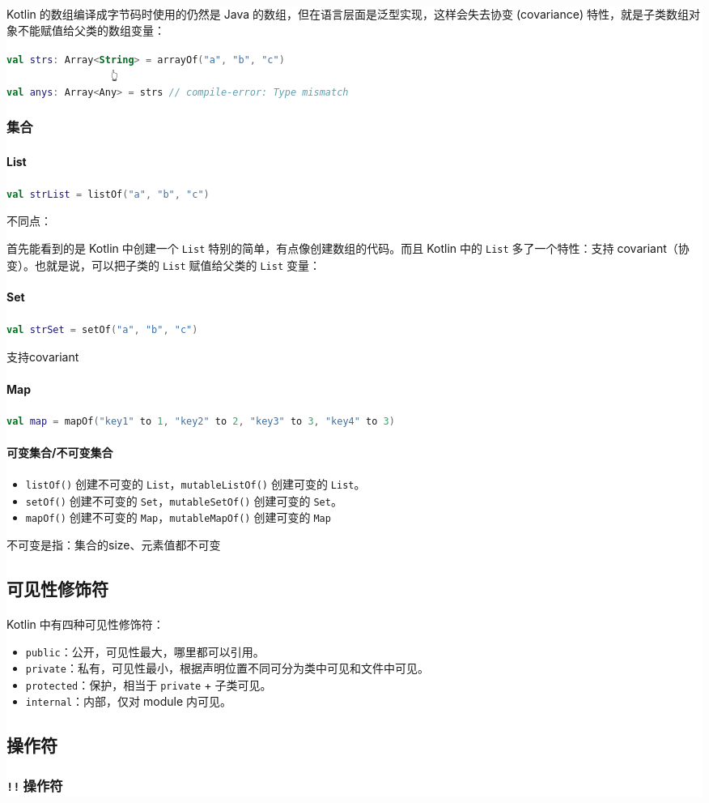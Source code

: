 Kotlin 的数组编译成字节码时使用的仍然是 Java 的数组，但在语言层面是泛型实现，这样会失去协变 (covariance) 特性，就是子类数组对象不能赋值给父类的数组变量：

```kotlin
val strs: Array<String> = arrayOf("a", "b", "c")
                  👆
val anys: Array<Any> = strs // compile-error: Type mismatch
```

### 集合

#### List

```kotlin
val strList = listOf("a", "b", "c")
```

不同点：

首先能看到的是 Kotlin 中创建一个 `List` 特别的简单，有点像创建数组的代码。而且 Kotlin 中的 `List` 多了一个特性：支持 covariant（协变）。也就是说，可以把子类的 `List` 赋值给父类的 `List` 变量：

#### Set

```kotlin
val strSet = setOf("a", "b", "c")
```

支持covariant

#### Map

```kotlin
val map = mapOf("key1" to 1, "key2" to 2, "key3" to 3, "key4" to 3)
```

#### 可变集合/不可变集合

- `listOf()` 创建不可变的 `List`，`mutableListOf()` 创建可变的 `List`。
- `setOf()` 创建不可变的 `Set`，`mutableSetOf()` 创建可变的 `Set`。
- `mapOf()` 创建不可变的 `Map`，`mutableMapOf()` 创建可变的 `Map`

不可变是指：集合的size、元素值都不可变



## 可见性修饰符

Kotlin 中有四种可见性修饰符：

- `public`：公开，可见性最大，哪里都可以引用。
- `private`：私有，可见性最小，根据声明位置不同可分为类中可见和文件中可见。
- `protected`：保护，相当于 `private` + 子类可见。
- `internal`：内部，仅对 module 内可见。

## 操作符

### `!!` 操作符
